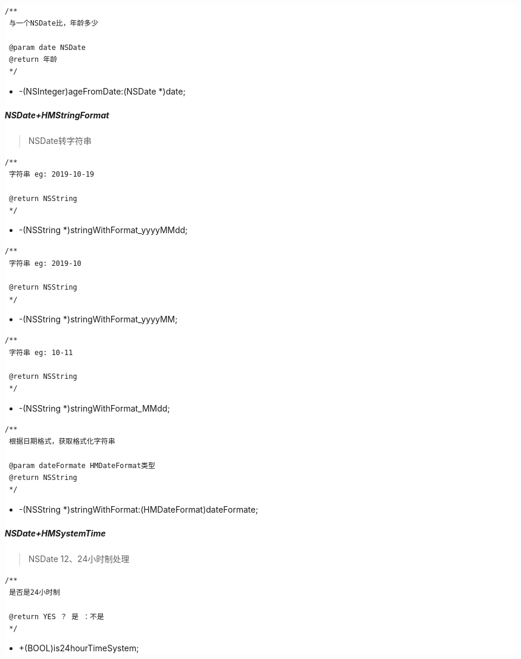 ```
/**
 与一个NSDate比，年龄多少
 
 @param date NSDate
 @return 年龄
 */
```
- -(NSInteger)ageFromDate:(NSDate *)date;

##### NSDate+HMStringFormat
> NSDate转字符串

```
/**
 字符串 eg: 2019-10-19
 
 @return NSString
 */
```
- -(NSString *)stringWithFormat_yyyyMMdd;

```
/**
 字符串 eg: 2019-10
 
 @return NSString
 */
```
- -(NSString *)stringWithFormat_yyyyMM;

```
/**
 字符串 eg: 10-11
 
 @return NSString
 */
```
- -(NSString *)stringWithFormat_MMdd;

```
/**
 根据日期格式，获取格式化字符串
 
 @param dateFormate HMDateFormat类型
 @return NSString
 */
```
- -(NSString *)stringWithFormat:(HMDateFormat)dateFormate;

##### NSDate+HMSystemTime
> NSDate 12、24小时制处理

```
/**
 是否是24小时制
 
 @return YES ？ 是 ：不是
 */
```
- +(BOOL)is24hourTimeSystem;
